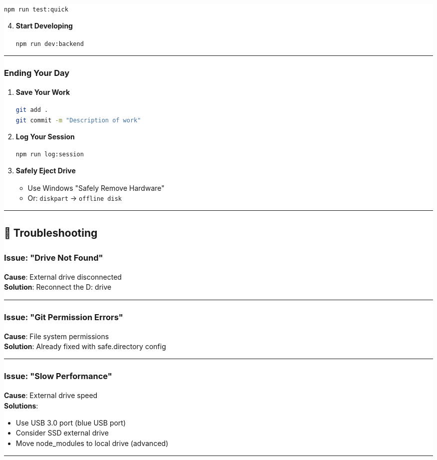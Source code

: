    ```bash
   npm run test:quick
   ```

4. **Start Developing**
   ```bash
   npm run dev:backend
   ```

---

### Ending Your Day

1. **Save Your Work**

   ```bash
   git add .
   git commit -m "Description of work"
   ```

2. **Log Your Session**

   ```bash
   npm run log:session
   ```

3. **Safely Eject Drive**
   - Use Windows "Safely Remove Hardware"
   - Or: `diskpart` → `offline disk`

---

## 🔧 Troubleshooting

### Issue: "Drive Not Found"

**Cause**: External drive disconnected  
**Solution**: Reconnect the D: drive

---

### Issue: "Git Permission Errors"

**Cause**: File system permissions  
**Solution**: Already fixed with safe.directory config

---

### Issue: "Slow Performance"

**Cause**: External drive speed  
**Solutions**:

- Use USB 3.0 port (blue USB port)
- Consider SSD external drive
- Move node_modules to local drive (advanced)

---